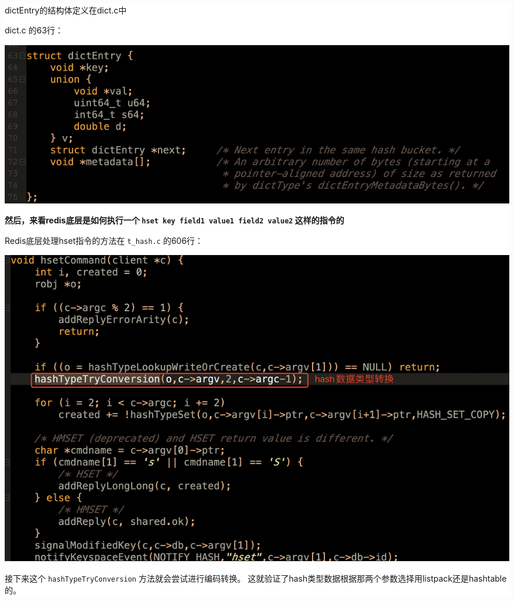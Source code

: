 &#x9;dictEntry的结构体定义在dict.c中

dict.c 的63行：

![](assets/redis7_underlying_data_structure/10.png)

**然后，来看redis底层是如何执行一个 `hset key field1 value1 field2 value2` 这样的指令的**

&#x9;Redis底层处理hset指令的方法在 `t_hash.c` 的606行：

![](assets/redis7_underlying_data_structure/11.png)

&#x9;接下来这个 `hashTypeTryConversion` 方法就会尝试进行编码转换。 这就验证了hash类型数据根据那两个参数选择用listpack还是hashtable的。
